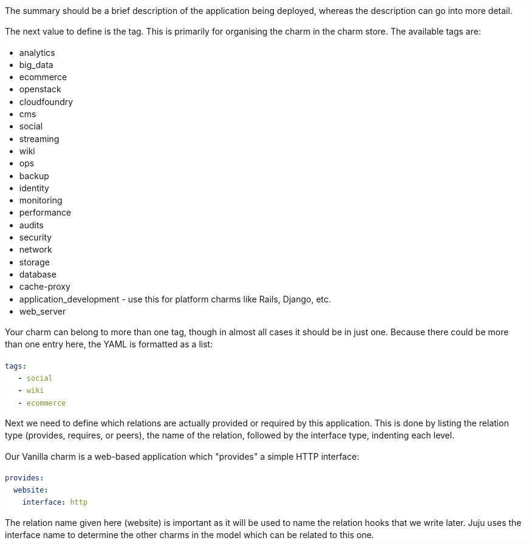 The summary should be a brief description of the application being deployed, whereas
the description can go into more detail.

The next value to define is the tag. This is primarily for organising the
charm in the charm store. The available tags are:

- analytics
- big_data
- ecommerce
- openstack
- cloudfoundry
- cms
- social
- streaming
- wiki
- ops
- backup
- identity
- monitoring
- performance
- audits
- security
- network
- storage
- database
- cache-proxy
- application_development - use this for platform charms like Rails, Django, etc.
- web_server

Your charm can belong to more than one tag, though in almost all cases it
should be in just one. Because there could be more than one entry here, the YAML
is formatted as a list:

```yaml
tags:
   - social
   - wiki
   - ecommerce
```

Next we need to define which relations are actually provided or required by
this application. This is done by listing the relation type (provides,
requires, or peers), the name of the relation, followed by the interface type,
indenting each level.

Our Vanilla charm is a web-based application which "provides" a simple HTTP
interface:

```yaml
provides:
  website:
    interface: http
```

The relation name given here (website) is important as it will be used to name
the relation hooks that we write later. Juju uses the interface name to
determine the other charms in the model which can be related to this one.
